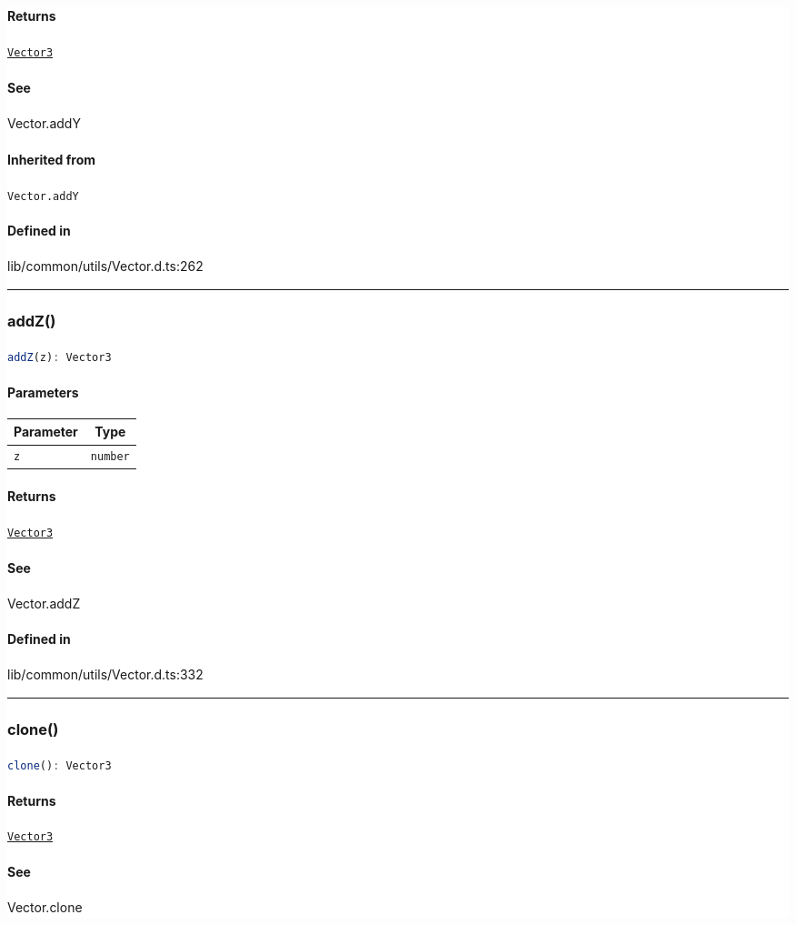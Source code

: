 #### Returns

[`Vector3`](Vector3.md)

#### See

Vector.addY

#### Inherited from

`Vector.addY`

#### Defined in

lib/common/utils/Vector.d.ts:262

***

### addZ()

```ts
addZ(z): Vector3
```

#### Parameters

| Parameter | Type |
| ------ | ------ |
| `z` | `number` |

#### Returns

[`Vector3`](Vector3.md)

#### See

Vector.addZ

#### Defined in

lib/common/utils/Vector.d.ts:332

***

### clone()

```ts
clone(): Vector3
```

#### Returns

[`Vector3`](Vector3.md)

#### See

Vector.clone

